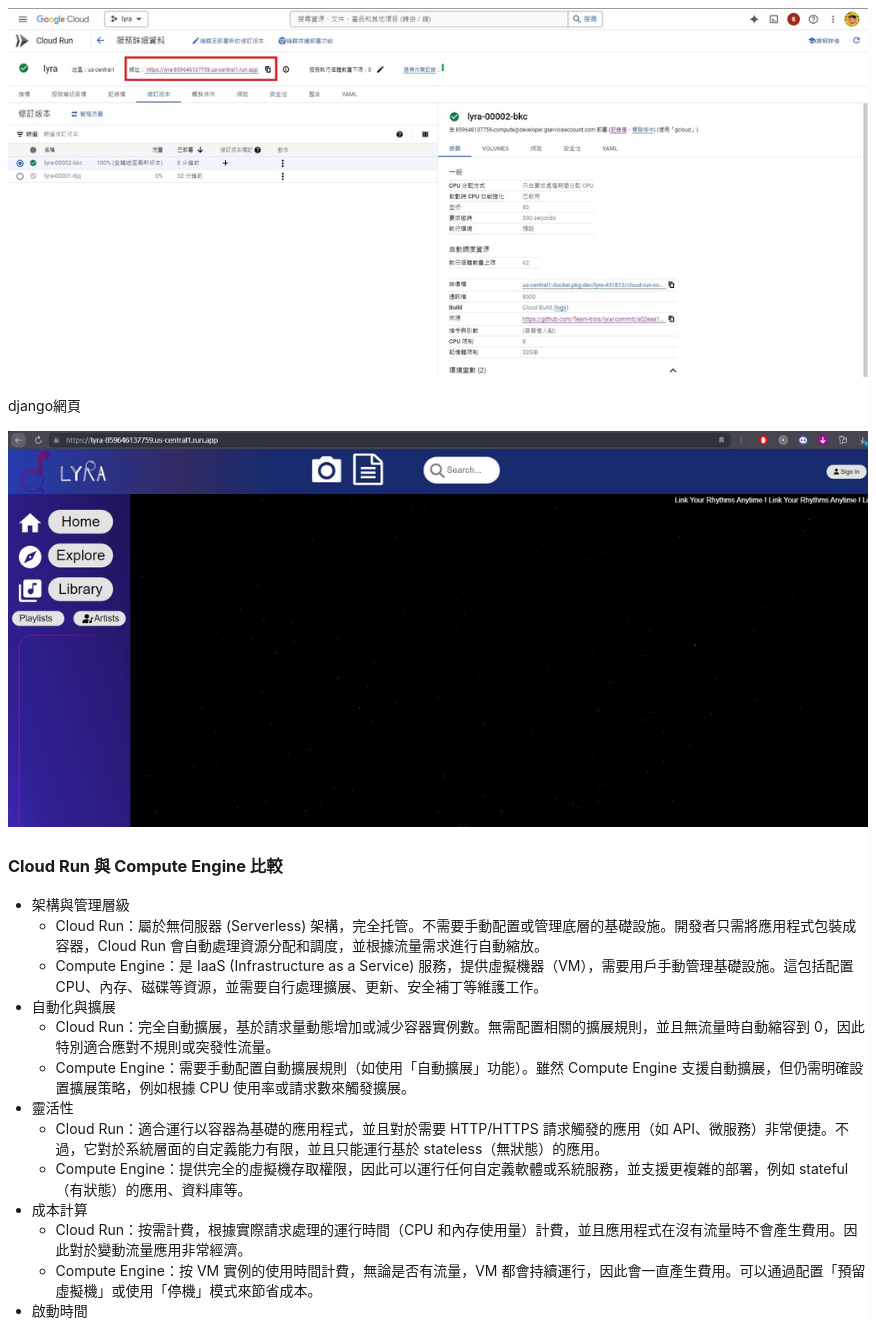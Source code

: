![step7.JPG](/assets/blog/2024-09-06-cloud-run/step7.JPG)

django網頁

![step7-2.JPG](/assets/blog/2024-09-06-cloud-run/step7-2.JPG)

### Cloud Run 與 Compute Engine 比較

- 架構與管理層級
    - Cloud Run：屬於無伺服器 (Serverless) 架構，完全托管。不需要手動配置或管理底層的基礎設施。開發者只需將應用程式包裝成容器，Cloud Run 會自動處理資源分配和調度，並根據流量需求進行自動縮放。
    - Compute Engine：是 IaaS (Infrastructure as a Service) 服務，提供虛擬機器（VM），需要用戶手動管理基礎設施。這包括配置 CPU、內存、磁碟等資源，並需要自行處理擴展、更新、安全補丁等維護工作。
- 自動化與擴展
    - Cloud Run：完全自動擴展，基於請求量動態增加或減少容器實例數。無需配置相關的擴展規則，並且無流量時自動縮容到 0，因此特別適合應對不規則或突發性流量。
    - Compute Engine：需要手動配置自動擴展規則（如使用「自動擴展」功能）。雖然 Compute Engine 支援自動擴展，但仍需明確設置擴展策略，例如根據 CPU 使用率或請求數來觸發擴展。
- 靈活性
    - Cloud Run：適合運行以容器為基礎的應用程式，並且對於需要 HTTP/HTTPS 請求觸發的應用（如 API、微服務）非常便捷。不過，它對於系統層面的自定義能力有限，並且只能運行基於 stateless（無狀態）的應用。
    - Compute Engine：提供完全的虛擬機存取權限，因此可以運行任何自定義軟體或系統服務，並支援更複雜的部署，例如 stateful（有狀態）的應用、資料庫等。
- 成本計算
    - Cloud Run：按需計費，根據實際請求處理的運行時間（CPU 和內存使用量）計費，並且應用程式在沒有流量時不會產生費用。因此對於變動流量應用非常經濟。
    - Compute Engine：按 VM 實例的使用時間計費，無論是否有流量，VM 都會持續運行，因此會一直產生費用。可以通過配置「預留虛擬機」或使用「停機」模式來節省成本。
- 啟動時間